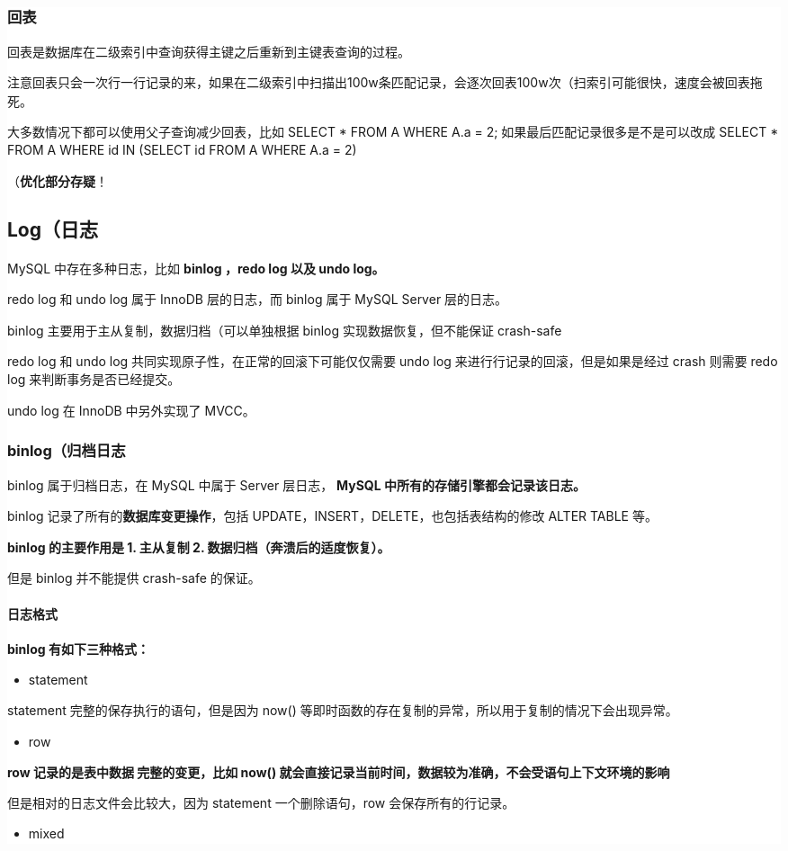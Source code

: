 

### 回表

回表是数据库在二级索引中查询获得主键之后重新到主键表查询的过程。

注意回表只会一次行一行记录的来，如果在二级索引中扫描出100w条匹配记录，会逐次回表100w次（扫索引可能很快，速度会被回表拖死。

大多数情况下都可以使用父子查询减少回表，比如 SELECT  * FROM A WHERE A.a = 2; 如果最后匹配记录很多是不是可以改成 SELECT * FROM A WHERE id IN (SELECT id FROM A WHERE A.a = 2)

（**优化部分存疑**！





##  Log（日志



MySQL 中存在多种日志，比如 **binlog ，redo log 以及 undo log。**

redo log 和  undo log 属于 InnoDB 层的日志，而 binlog 属于 MySQL Server 层的日志。



binlog 主要用于主从复制，数据归档（可以单独根据 binlog 实现数据恢复，但不能保证 crash-safe

redo log 和 undo log 共同实现原子性，在正常的回滚下可能仅仅需要 undo log 来进行行记录的回滚，但是如果是经过 crash 则需要 redo log 来判断事务是否已经提交。

undo log 在 InnoDB 中另外实现了 MVCC。



### binlog（归档日志

 binlog 属于归档日志，在 MySQL 中属于 Server 层日志， **MySQL 中所有的存储引擎都会记录该日志。**

binlog  记录了所有的**数据库变更操作**，包括 UPDATE，INSERT，DELETE，也包括表结构的修改 ALTER TABLE 等。



**binlog 的主要作用是 1. 主从复制  2. 数据归档（奔溃后的适度恢复）。**

但是 binlog 并不能提供 crash-safe 的保证。



#### 日志格式

**binlog 有如下三种格式：**

- statement

statement 完整的保存执行的语句，但是因为 now() 等即时函数的存在复制的异常，所以用于复制的情况下会出现异常。

- row

**row 记录的是表中数据 完整的变更，比如 now() 就会直接记录当前时间，数据较为准确，不会受语句上下文环境的影响**

但是相对的日志文件会比较大，因为 statement 一个删除语句，row 会保存所有的行记录。

- mixed
